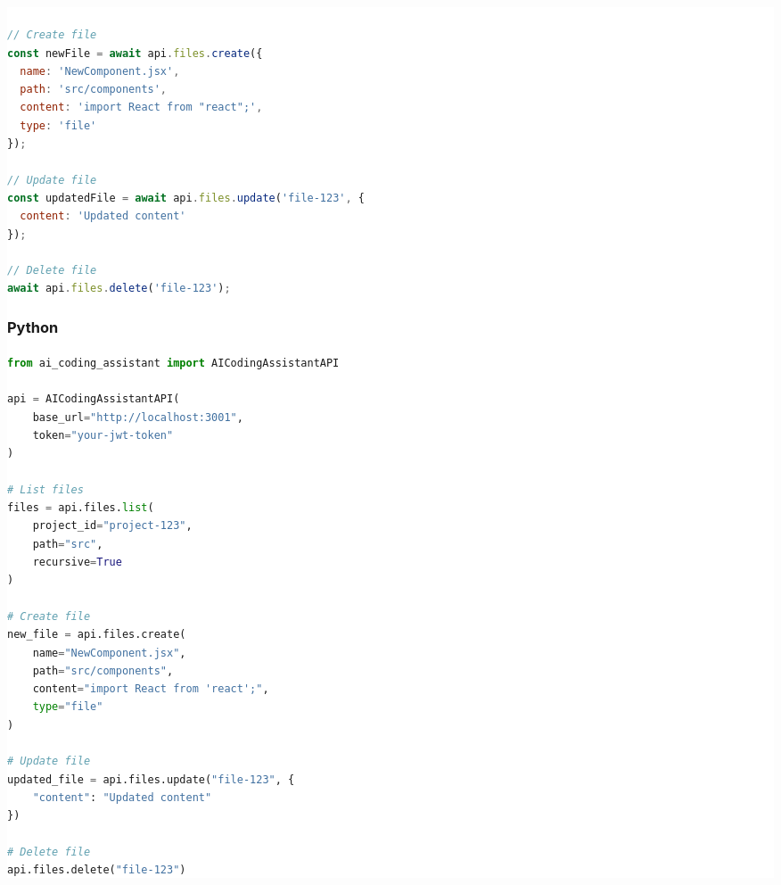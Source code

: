 ```javascript

// Create file
const newFile = await api.files.create({
  name: 'NewComponent.jsx',
  path: 'src/components',
  content: 'import React from "react";',
  type: 'file'
});

// Update file
const updatedFile = await api.files.update('file-123', {
  content: 'Updated content'
});

// Delete file
await api.files.delete('file-123');
```

### Python
```python
from ai_coding_assistant import AICodingAssistantAPI

api = AICodingAssistantAPI(
    base_url="http://localhost:3001",
    token="your-jwt-token"
)

# List files
files = api.files.list(
    project_id="project-123",
    path="src",
    recursive=True
)

# Create file
new_file = api.files.create(
    name="NewComponent.jsx",
    path="src/components",
    content="import React from 'react';",
    type="file"
)

# Update file
updated_file = api.files.update("file-123", {
    "content": "Updated content"
})

# Delete file
api.files.delete("file-123")
```
